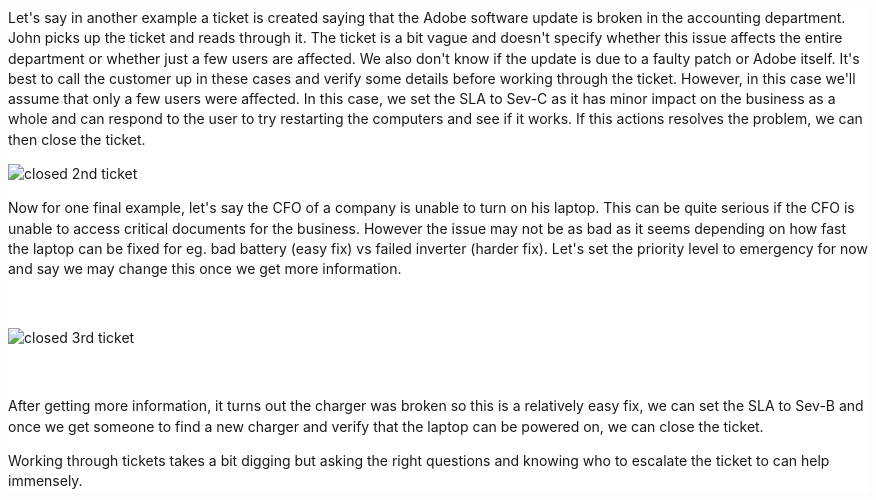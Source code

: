 <p>
Let's say in another example a ticket is created saying that the Adobe software update is broken in the accounting department. John picks up the ticket and reads through it. The ticket is a bit vague and doesn't specify whether this issue affects the entire department or whether just a 
few users are affected. We also don't know if the update is due to a faulty patch or Adobe itself. It's best to call the customer up in these cases and verify some details before working through the ticket. However, in this case we'll assume that only a few users were affected. In this case, we
set the SLA to Sev-C as it has minor impact on the business as a whole and can respond to the user to try restarting the computers and see if it works. If this actions resolves the problem, we can then close the ticket.

</p>
<img src="https://github.com/user-attachments/assets/30d6e70b-fb5c-4dab-acbb-c69bcb2c0950" height="80%" width="80%" alt="closed 2nd ticket"/>
<br />

<p>
Now for one final example, let's say the CFO of a company is unable to turn on his laptop. This can be quite serious if the CFO is unable to access critical documents for the business. However the issue may not be
  as bad as it seems depending on how fast the laptop can be fixed for eg. bad battery (easy fix) vs failed inverter (harder fix). Let's set the priority level to emergency for now and say we may change this once we
  get more information.
</p>
<br />

<p>
<img src="https://github.com/user-attachments/assets/200479b3-9c71-4b46-a0b9-e102b7be4522" height="80%" width"80%" alt="closed 3rd ticket"/>
</p>
<br />
<p>
After getting more information, it turns out the charger was broken so this is a relatively easy fix, we can set the SLA to Sev-B and once we get someone to find a new charger and verify that the laptop can be
  powered on, we can close the ticket.
  
</p>

<p>
Working through tickets takes a bit digging but asking the right questions and knowing who to escalate the ticket to can help immensely.
</p>
